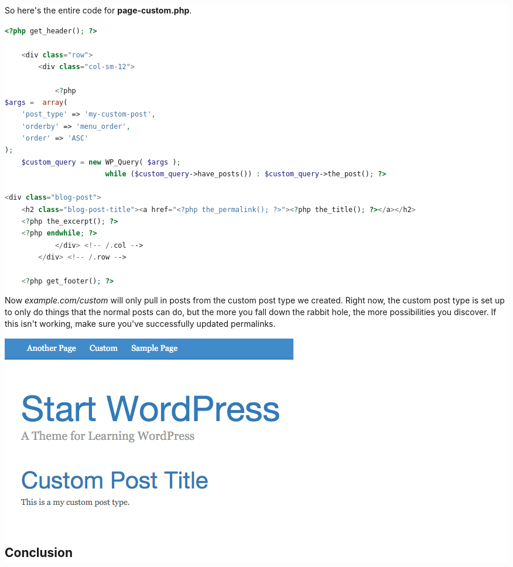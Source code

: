 So here's the entire code for **page-custom.php**.

```php
<?php get_header(); ?>

	<div class="row">
		<div class="col-sm-12">

			<?php
$args =  array(
	'post_type' => 'my-custom-post',
	'orderby' => 'menu_order',
	'order' => 'ASC'
);
	$custom_query = new WP_Query( $args );
						while ($custom_query->have_posts()) : $custom_query->the_post(); ?>

<div class="blog-post">
	<h2 class="blog-post-title"><a href="<?php the_permalink(); ?>"><?php the_title(); ?></a></h2>
	<?php the_excerpt(); ?>
	<?php endwhile; ?>
			</div> <!-- /.col -->
		</div> <!-- /.row -->

	<?php get_footer(); ?>
```

Now _example.com/custom_ will only pull in posts from the custom post type we created. Right now, the custom post type is set up to only do things that the normal posts can do, but the more you fall down the rabbit hole, the more possibilities you discover. If this isn't working, make sure you've successfully updated permalinks.

![](../images/Screen-Shot-2016-01-14-at-2.53.29-AM.png)

## Conclusion
